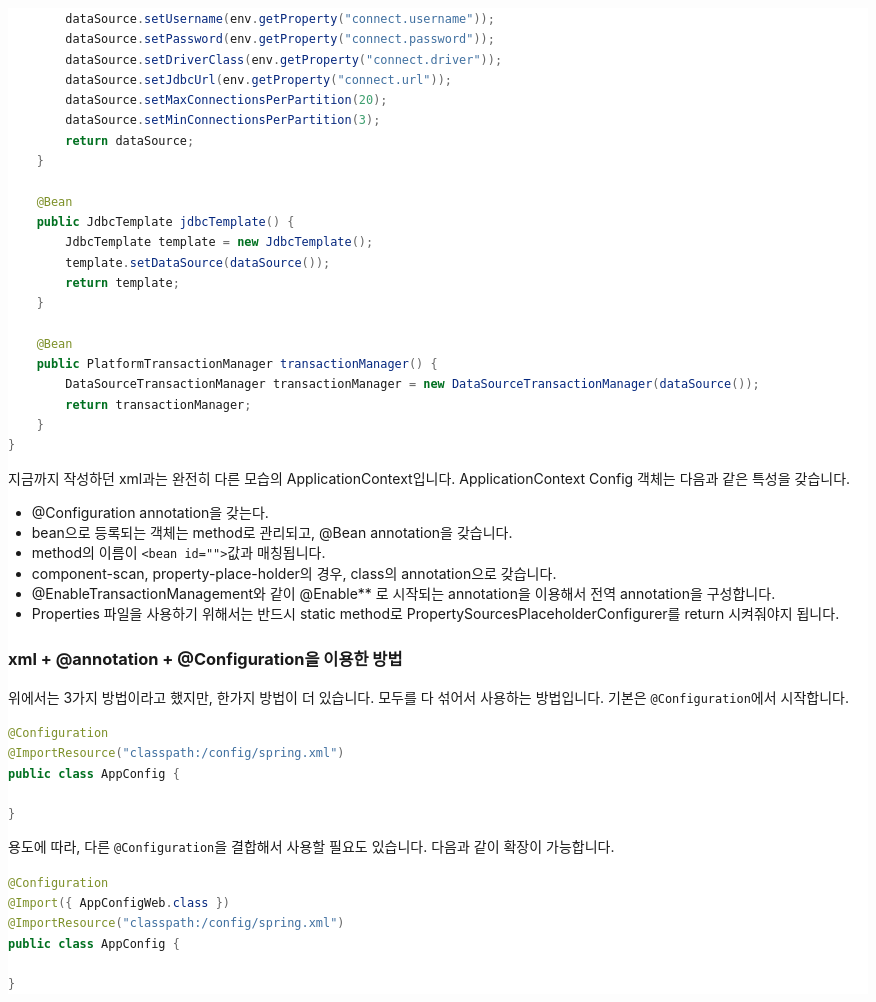 ```java
        dataSource.setUsername(env.getProperty("connect.username"));
        dataSource.setPassword(env.getProperty("connect.password"));
        dataSource.setDriverClass(env.getProperty("connect.driver"));
        dataSource.setJdbcUrl(env.getProperty("connect.url"));
        dataSource.setMaxConnectionsPerPartition(20);
        dataSource.setMinConnectionsPerPartition(3);
        return dataSource;
    }

    @Bean
    public JdbcTemplate jdbcTemplate() {
        JdbcTemplate template = new JdbcTemplate();
        template.setDataSource(dataSource());
        return template;
    }

    @Bean
    public PlatformTransactionManager transactionManager() {
        DataSourceTransactionManager transactionManager = new DataSourceTransactionManager(dataSource());
        return transactionManager;
    }
}
```

지금까지 작성하던 xml과는 완전히 다른 모습의 ApplicationContext입니다. ApplicationContext Config 객체는 다음과 같은 특성을 갖습니다.

* @Configuration annotation을 갖는다.
* bean으로 등록되는 객체는 method로 관리되고, @Bean annotation을 갖습니다.
* method의 이름이 `<bean id="">`값과 매칭됩니다.
* component-scan, property-place-holder의 경우, class의 annotation으로 갖습니다.
* @EnableTransactionManagement와 같이 @Enable** 로 시작되는 annotation을 이용해서 전역 annotation을 구성합니다.
* Properties 파일을 사용하기 위해서는 반드시 static method로 PropertySourcesPlaceholderConfigurer를 return 시켜줘야지 됩니다.

### xml + @annotation + @Configuration을 이용한 방법

위에서는 3가지 방법이라고 했지만, 한가지 방법이 더 있습니다. 모두를 다 섞어서 사용하는 방법입니다. 기본은 `@Configuration`에서 시작합니다.

```java
@Configuration
@ImportResource("classpath:/config/spring.xml")
public class AppConfig {

}
```

용도에 따라, 다른 `@Configuration`을 결합해서 사용할 필요도 있습니다. 다음과 같이 확장이 가능합니다.

```java
@Configuration
@Import({ AppConfigWeb.class })
@ImportResource("classpath:/config/spring.xml")
public class AppConfig {

}
```
